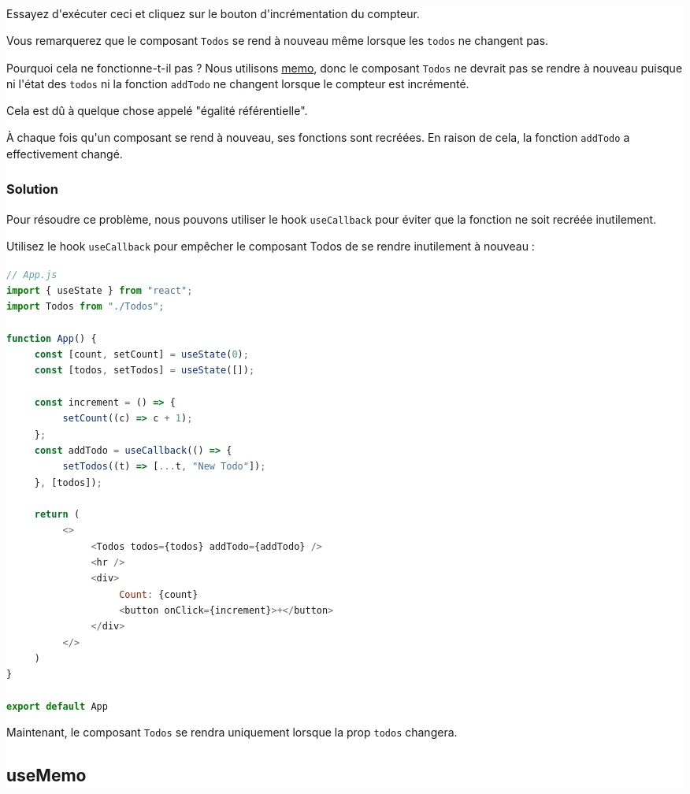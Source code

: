 Essayez d'exécuter ceci et cliquez sur le bouton d'incrémentation du compteur.

Vous remarquerez que le composant `Todos` se rend à nouveau même lorsque les `todos` ne changent pas.

Pourquoi cela ne fonctionne-t-il pas ? Nous utilisons <a href="https://react.dev/reference/react/memo">memo</a>, donc le composant `Todos` ne devrait pas se rendre à nouveau puisque ni l'état des `todos` ni la fonction `addTodo` ne changent lorsque le compteur est incrémenté.

Cela est dû à quelque chose appelé "égalité référentielle".

À chaque fois qu'un composant se rend à nouveau, ses fonctions sont recréées. En raison de cela, la fonction `addTodo` a effectivement changé.

### Solution
Pour résoudre ce problème, nous pouvons utiliser le hook `useCallback` pour éviter que la fonction ne soit recréée inutilement.

Utilisez le hook `useCallback` pour empêcher le composant Todos de se rendre inutilement à nouveau :

```js
// App.js
import { useState } from "react";
import Todos from "./Todos";

function App() {
     const [count, setCount] = useState(0);
     const [todos, setTodos] = useState([]);

     const increment = () => {
          setCount((c) => c + 1);
     };
     const addTodo = useCallback(() => {
          setTodos((t) => [...t, "New Todo"]);
     }, [todos]);

     return (
          <>
               <Todos todos={todos} addTodo={addTodo} />
               <hr />
               <div>
                    Count: {count}
                    <button onClick={increment}>+</button>
               </div>
          </>
     )
}

export default App
```

Maintenant, le composant `Todos` se rendra uniquement lorsque la prop `todos` changera.

## useMemo
